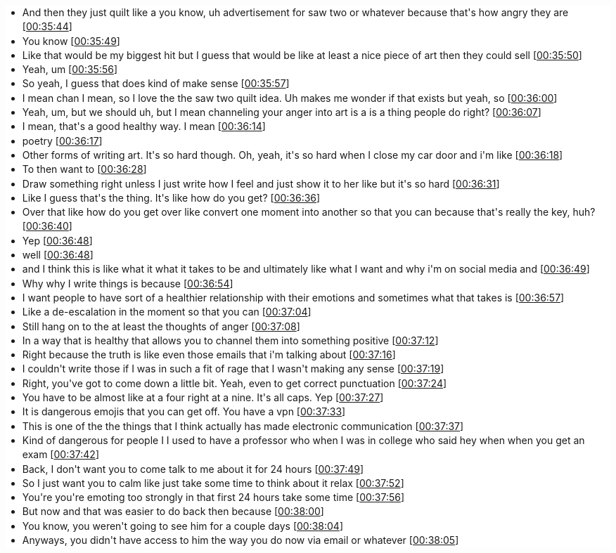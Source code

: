 *  And then they just quilt like a you know, uh advertisement for saw two or whatever because that's how angry they are [[00:35:44](https://www.youtube.com/watch?v=Vwe31dYRtBI&t=2144.7s)]
*  You know [[00:35:49](https://www.youtube.com/watch?v=Vwe31dYRtBI&t=2149.9s)]
*  Like that would be my biggest hit but I guess that would be like at least a nice piece of art then they could sell [[00:35:50](https://www.youtube.com/watch?v=Vwe31dYRtBI&t=2150.86s)]
*  Yeah, um [[00:35:56](https://www.youtube.com/watch?v=Vwe31dYRtBI&t=2156.06s)]
*  So yeah, I guess that does kind of make sense [[00:35:57](https://www.youtube.com/watch?v=Vwe31dYRtBI&t=2157.74s)]
*  I mean chan I mean, so I love the the saw two quilt idea. Uh makes me wonder if that exists but yeah, so [[00:36:00](https://www.youtube.com/watch?v=Vwe31dYRtBI&t=2160.3s)]
*  Yeah, um, but we should uh, but I mean channeling your anger into art is a is a thing people do right? [[00:36:07](https://www.youtube.com/watch?v=Vwe31dYRtBI&t=2167.5s)]
*  I mean, that's a good healthy way. I mean [[00:36:14](https://www.youtube.com/watch?v=Vwe31dYRtBI&t=2174.3s)]
*  poetry [[00:36:17](https://www.youtube.com/watch?v=Vwe31dYRtBI&t=2177.02s)]
*  Other forms of writing art. It's so hard though. Oh, yeah, it's so hard when I close my car door and i'm like [[00:36:18](https://www.youtube.com/watch?v=Vwe31dYRtBI&t=2178.46s)]
*  To then want to [[00:36:28](https://www.youtube.com/watch?v=Vwe31dYRtBI&t=2188.62s)]
*  Draw something right unless I just write how I feel and just show it to her like but it's so hard [[00:36:31](https://www.youtube.com/watch?v=Vwe31dYRtBI&t=2191.18s)]
*  Like I guess that's the thing. It's like how do you get? [[00:36:36](https://www.youtube.com/watch?v=Vwe31dYRtBI&t=2196.7799999999997s)]
*  Over that like how do you get over like convert one moment into another so that you can because that's really the key, huh? [[00:36:40](https://www.youtube.com/watch?v=Vwe31dYRtBI&t=2200.54s)]
*  Yep [[00:36:48](https://www.youtube.com/watch?v=Vwe31dYRtBI&t=2208.06s)]
*  well [[00:36:48](https://www.youtube.com/watch?v=Vwe31dYRtBI&t=2208.62s)]
*  and I think this is like what it what it takes to be and ultimately like what I want and why i'm on social media and [[00:36:49](https://www.youtube.com/watch?v=Vwe31dYRtBI&t=2209.18s)]
*  Why why I write things is because [[00:36:54](https://www.youtube.com/watch?v=Vwe31dYRtBI&t=2214.7s)]
*  I want people to have sort of a healthier relationship with their emotions and sometimes what that takes is [[00:36:57](https://www.youtube.com/watch?v=Vwe31dYRtBI&t=2217.8199999999997s)]
*  Like a de-escalation in the moment so that you can [[00:37:04](https://www.youtube.com/watch?v=Vwe31dYRtBI&t=2224.38s)]
*  Still hang on to the at least the thoughts of anger [[00:37:08](https://www.youtube.com/watch?v=Vwe31dYRtBI&t=2228.6200000000003s)]
*  In a way that is healthy that allows you to channel them into something positive [[00:37:12](https://www.youtube.com/watch?v=Vwe31dYRtBI&t=2232.3s)]
*  Right because the truth is like even those emails that i'm talking about [[00:37:16](https://www.youtube.com/watch?v=Vwe31dYRtBI&t=2236.46s)]
*  I couldn't write those if I was in such a fit of rage that I wasn't making any sense [[00:37:19](https://www.youtube.com/watch?v=Vwe31dYRtBI&t=2239.98s)]
*  Right, you've got to come down a little bit. Yeah, even to get correct punctuation [[00:37:24](https://www.youtube.com/watch?v=Vwe31dYRtBI&t=2244.2200000000003s)]
*  You have to be almost like at a four right at a nine. It's all caps. Yep [[00:37:27](https://www.youtube.com/watch?v=Vwe31dYRtBI&t=2247.6600000000003s)]
*  It is dangerous emojis that you can get off. You have a vpn [[00:37:33](https://www.youtube.com/watch?v=Vwe31dYRtBI&t=2253.18s)]
*  This is one of the the things that I think actually has made electronic communication [[00:37:37](https://www.youtube.com/watch?v=Vwe31dYRtBI&t=2257.42s)]
*  Kind of dangerous for people I I used to have a professor who when I was in college who said hey when when you get an exam [[00:37:42](https://www.youtube.com/watch?v=Vwe31dYRtBI&t=2262.46s)]
*  Back, I don't want you to come talk to me about it for 24 hours [[00:37:49](https://www.youtube.com/watch?v=Vwe31dYRtBI&t=2269.02s)]
*  So I just want you to calm like just take some time to think about it relax [[00:37:52](https://www.youtube.com/watch?v=Vwe31dYRtBI&t=2272.86s)]
*  You're you're emoting too strongly in that first 24 hours take some time [[00:37:56](https://www.youtube.com/watch?v=Vwe31dYRtBI&t=2276.86s)]
*  But now and that was easier to do back then because [[00:38:00](https://www.youtube.com/watch?v=Vwe31dYRtBI&t=2280.94s)]
*  You know, you weren't going to see him for a couple days [[00:38:04](https://www.youtube.com/watch?v=Vwe31dYRtBI&t=2284.14s)]
*  Anyways, you didn't have access to him the way you do now via email or whatever [[00:38:05](https://www.youtube.com/watch?v=Vwe31dYRtBI&t=2285.58s)]